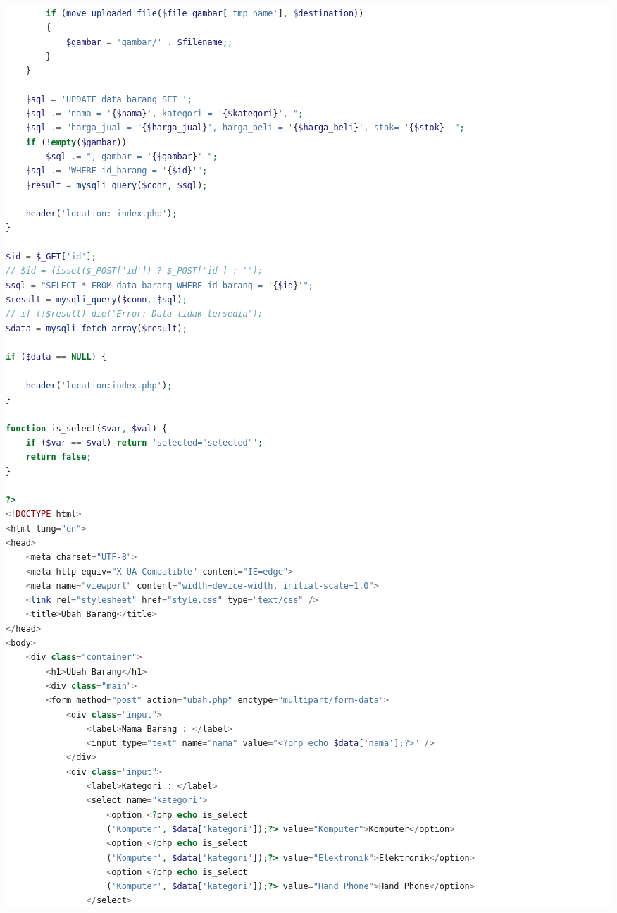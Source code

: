 ```php
        if (move_uploaded_file($file_gambar['tmp_name'], $destination))
        {
            $gambar = 'gambar/' . $filename;;
        }
    }

    $sql = 'UPDATE data_barang SET ';
    $sql .= "nama = '{$nama}', kategori = '{$kategori}', ";
    $sql .= "harga_jual = '{$harga_jual}', harga_beli = '{$harga_beli}', stok= '{$stok}' ";
    if (!empty($gambar))
        $sql .= ", gambar = '{$gambar}' ";
    $sql .= "WHERE id_barang = '{$id}'";
    $result = mysqli_query($conn, $sql);

    header('location: index.php');
}

$id = $_GET['id'];
// $id = (isset($_POST['id']) ? $_POST['id'] : '');
$sql = "SELECT * FROM data_barang WHERE id_barang = '{$id}'";
$result = mysqli_query($conn, $sql);
// if (!$result) die('Error: Data tidak tersedia');
$data = mysqli_fetch_array($result);

if ($data == NULL) {
    
    header('location:index.php');
}

function is_select($var, $val) {
    if ($var == $val) return 'selected="selected"';
    return false;
}

?>
<!DOCTYPE html>
<html lang="en">
<head>
    <meta charset="UTF-8">
    <meta http-equiv="X-UA-Compatible" content="IE=edge">
    <meta name="viewport" content="width=device-width, initial-scale=1.0">
    <link rel="stylesheet" href="style.css" type="text/css" />
    <title>Ubah Barang</title>
</head>
<body>
    <div class="container">
        <h1>Ubah Barang</h1>
        <div class="main">
        <form method="post" action="ubah.php" enctype="multipart/form-data">
            <div class="input">
                <label>Nama Barang : </label>
                <input type="text" name="nama" value="<?php echo $data['nama'];?>" />
            </div>
            <div class="input">
                <label>Kategori : </label>
                <select name="kategori">
                    <option <?php echo is_select
                    ('Komputer', $data['kategori']);?> value="Komputer">Komputer</option>
                    <option <?php echo is_select
                    ('Komputer', $data['kategori']);?> value="Elektronik">Elektronik</option>
                    <option <?php echo is_select
                    ('Komputer', $data['kategori']);?> value="Hand Phone">Hand Phone</option>
                </select>
```